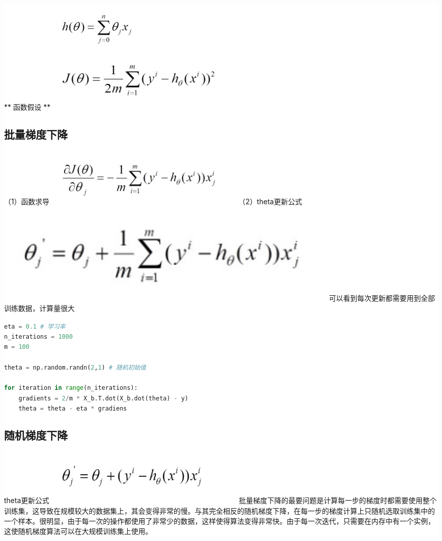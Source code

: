 ** 函数假设 **
<img src="/images/deepai/029.jpg" />
## 批量梯度下降
（1）函数求导
<img src="/images/deepai/030.jpg" />
（2）theta更新公式
<img src="/images/deepai/031.jpg" width=640/>
可以看到每次更新都需要用到全部训练数据，计算量很大
```python
eta = 0.1 # 学习率
n_iterations = 1000
m = 100

theta = np.random.randn(2,1) # 随机初始值

for iteration in range(n_iterations):
    gradients = 2/m * X_b.T.dot(X_b.dot(theta) - y)
    theta = theta - eta * gradiens
```
## 随机梯度下降
theta更新公式
<img src="/images/deepai/032.jpg" />
批量梯度下降的最要问题是计算每一步的梯度时都需要使用整个训练集，这导致在规模较大的数据集上，其会变得非常的慢。与其完全相反的随机梯度下降，在每一步的梯度计算上只随机选取训练集中的一个样本。很明显，由于每一次的操作都使用了非常少的数据，这样使得算法变得非常快。由于每一次迭代，只需要在内存中有一个实例，这使随机梯度算法可以在大规模训练集上使用。
